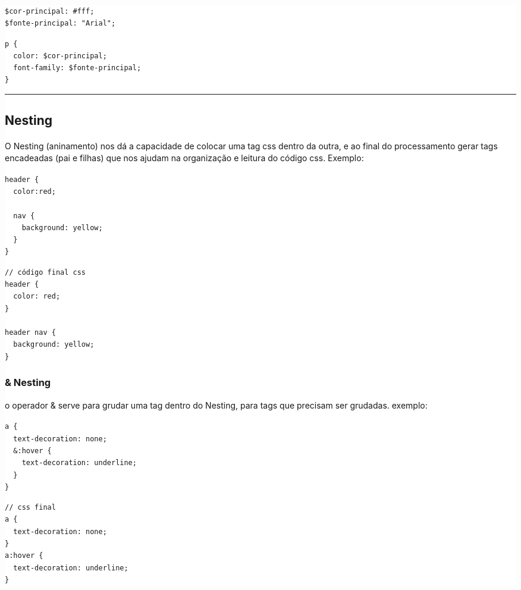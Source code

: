 ``` 
$cor-principal: #fff;
$fonte-principal: "Arial";
```

``` 
p {
  color: $cor-principal;
  font-family: $fonte-principal;
}
```

___

## Nesting

O Nesting (aninamento) nos dá a capacidade de colocar uma tag css dentro da outra, e ao final do processamento gerar tags encadeadas (pai e filhas) que nos ajudam na organização e leitura do código css. Exemplo:

``` 
header {
  color:red;

  nav {
    background: yellow;
  }
}
```

``` 
// código final css
header {
  color: red;
}

header nav {
  background: yellow;
}
```

### & Nesting

o operador & serve para grudar uma tag dentro do Nesting, para tags que precisam ser grudadas. exemplo:

``` 
a {
  text-decoration: none;
  &:hover {
    text-decoration: underline;
  }
}
```

``` 
// css final
a {
  text-decoration: none;
}
a:hover {
  text-decoration: underline;
}
```
